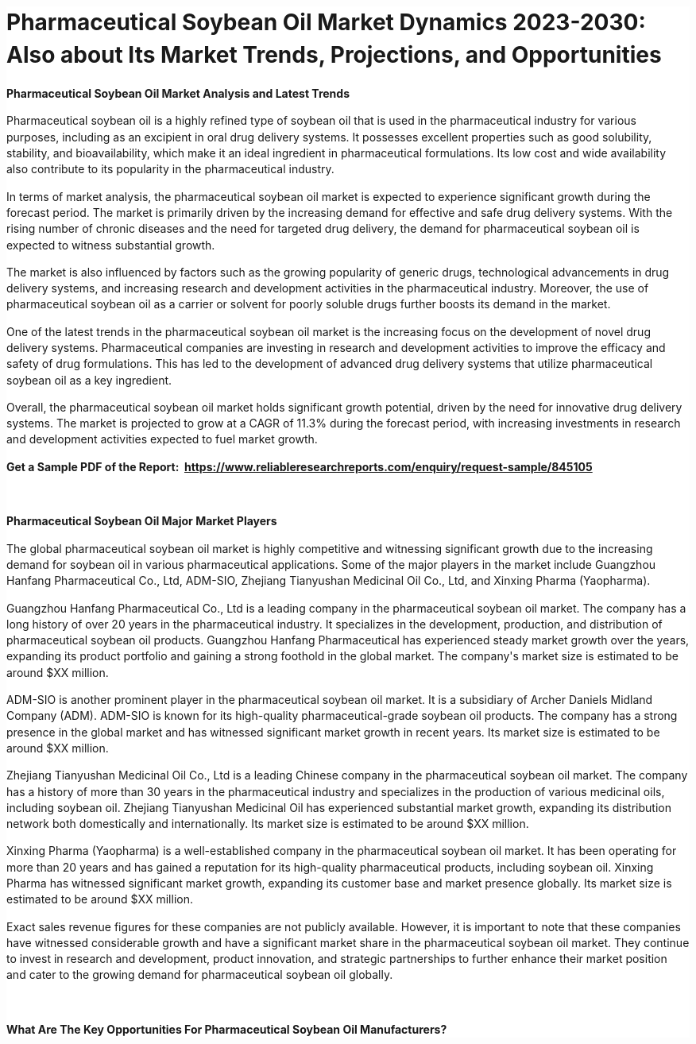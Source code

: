 <p><h1>Pharmaceutical Soybean Oil Market Dynamics 2023-2030: Also about Its Market Trends, Projections, and Opportunities</h1></p><p><strong>Pharmaceutical Soybean Oil Market Analysis and Latest Trends</strong></p>
<p><p>Pharmaceutical soybean oil is a highly refined type of soybean oil that is used in the pharmaceutical industry for various purposes, including as an excipient in oral drug delivery systems. It possesses excellent properties such as good solubility, stability, and bioavailability, which make it an ideal ingredient in pharmaceutical formulations. Its low cost and wide availability also contribute to its popularity in the pharmaceutical industry.</p><p>In terms of market analysis, the pharmaceutical soybean oil market is expected to experience significant growth during the forecast period. The market is primarily driven by the increasing demand for effective and safe drug delivery systems. With the rising number of chronic diseases and the need for targeted drug delivery, the demand for pharmaceutical soybean oil is expected to witness substantial growth.</p><p>The market is also influenced by factors such as the growing popularity of generic drugs, technological advancements in drug delivery systems, and increasing research and development activities in the pharmaceutical industry. Moreover, the use of pharmaceutical soybean oil as a carrier or solvent for poorly soluble drugs further boosts its demand in the market.</p><p>One of the latest trends in the pharmaceutical soybean oil market is the increasing focus on the development of novel drug delivery systems. Pharmaceutical companies are investing in research and development activities to improve the efficacy and safety of drug formulations. This has led to the development of advanced drug delivery systems that utilize pharmaceutical soybean oil as a key ingredient.</p><p>Overall, the pharmaceutical soybean oil market holds significant growth potential, driven by the need for innovative drug delivery systems. The market is projected to grow at a CAGR of 11.3% during the forecast period, with increasing investments in research and development activities expected to fuel market growth.</p></p>
<p><strong>Get a Sample PDF of the Report:&nbsp; <a href="https://www.reliableresearchreports.com/enquiry/request-sample/845105">https://www.reliableresearchreports.com/enquiry/request-sample/845105</a></strong></p>
<p>&nbsp;</p>
<p><strong>Pharmaceutical Soybean Oil Major Market Players</strong></p>
<p><p>The global pharmaceutical soybean oil market is highly competitive and witnessing significant growth due to the increasing demand for soybean oil in various pharmaceutical applications. Some of the major players in the market include Guangzhou Hanfang Pharmaceutical Co., Ltd, ADM-SIO, Zhejiang Tianyushan Medicinal Oil Co., Ltd, and Xinxing Pharma (Yaopharma).</p><p>Guangzhou Hanfang Pharmaceutical Co., Ltd is a leading company in the pharmaceutical soybean oil market. The company has a long history of over 20 years in the pharmaceutical industry. It specializes in the development, production, and distribution of pharmaceutical soybean oil products. Guangzhou Hanfang Pharmaceutical has experienced steady market growth over the years, expanding its product portfolio and gaining a strong foothold in the global market. The company's market size is estimated to be around $XX million.</p><p>ADM-SIO is another prominent player in the pharmaceutical soybean oil market. It is a subsidiary of Archer Daniels Midland Company (ADM). ADM-SIO is known for its high-quality pharmaceutical-grade soybean oil products. The company has a strong presence in the global market and has witnessed significant market growth in recent years. Its market size is estimated to be around $XX million.</p><p>Zhejiang Tianyushan Medicinal Oil Co., Ltd is a leading Chinese company in the pharmaceutical soybean oil market. The company has a history of more than 30 years in the pharmaceutical industry and specializes in the production of various medicinal oils, including soybean oil. Zhejiang Tianyushan Medicinal Oil has experienced substantial market growth, expanding its distribution network both domestically and internationally. Its market size is estimated to be around $XX million.</p><p>Xinxing Pharma (Yaopharma) is a well-established company in the pharmaceutical soybean oil market. It has been operating for more than 20 years and has gained a reputation for its high-quality pharmaceutical products, including soybean oil. Xinxing Pharma has witnessed significant market growth, expanding its customer base and market presence globally. Its market size is estimated to be around $XX million.</p><p>Exact sales revenue figures for these companies are not publicly available. However, it is important to note that these companies have witnessed considerable growth and have a significant market share in the pharmaceutical soybean oil market. They continue to invest in research and development, product innovation, and strategic partnerships to further enhance their market position and cater to the growing demand for pharmaceutical soybean oil globally.</p></p>
<p>&nbsp;</p>
<p><strong>What Are The Key Opportunities For Pharmaceutical Soybean Oil Manufacturers?</strong></p>